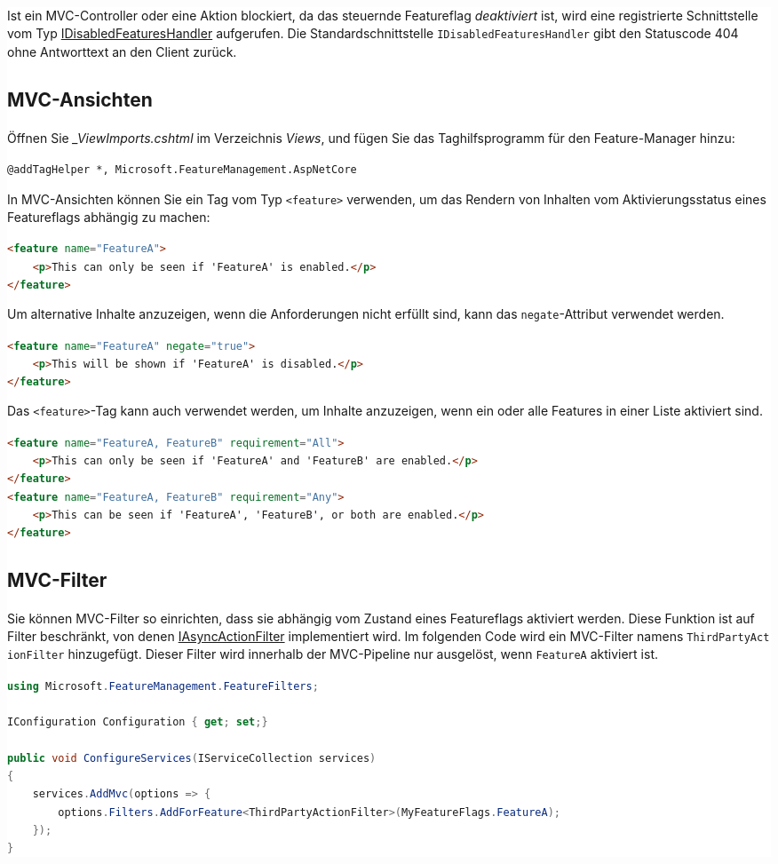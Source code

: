 Ist ein MVC-Controller oder eine Aktion blockiert, da das steuernde Featureflag *deaktiviert* ist, wird eine registrierte Schnittstelle vom Typ [IDisabledFeaturesHandler](/dotnet/api/microsoft.featuremanagement.mvc.idisabledfeatureshandler?view=azure-dotnet-preview) aufgerufen. Die Standardschnittstelle `IDisabledFeaturesHandler` gibt den Statuscode 404 ohne Antworttext an den Client zurück.

## <a name="mvc-views"></a>MVC-Ansichten

Öffnen Sie *_ViewImports.cshtml* im Verzeichnis *Views*, und fügen Sie das Taghilfsprogramm für den Feature-Manager hinzu:

```html
@addTagHelper *, Microsoft.FeatureManagement.AspNetCore
```

In MVC-Ansichten können Sie ein Tag vom Typ `<feature>` verwenden, um das Rendern von Inhalten vom Aktivierungsstatus eines Featureflags abhängig zu machen:

```html
<feature name="FeatureA">
    <p>This can only be seen if 'FeatureA' is enabled.</p>
</feature>
```

Um alternative Inhalte anzuzeigen, wenn die Anforderungen nicht erfüllt sind, kann das `negate`-Attribut verwendet werden.

```html
<feature name="FeatureA" negate="true">
    <p>This will be shown if 'FeatureA' is disabled.</p>
</feature>
```

Das `<feature>`-Tag kann auch verwendet werden, um Inhalte anzuzeigen, wenn ein oder alle Features in einer Liste aktiviert sind.

```html
<feature name="FeatureA, FeatureB" requirement="All">
    <p>This can only be seen if 'FeatureA' and 'FeatureB' are enabled.</p>
</feature>
<feature name="FeatureA, FeatureB" requirement="Any">
    <p>This can be seen if 'FeatureA', 'FeatureB', or both are enabled.</p>
</feature>
```

## <a name="mvc-filters"></a>MVC-Filter

Sie können MVC-Filter so einrichten, dass sie abhängig vom Zustand eines Featureflags aktiviert werden. Diese Funktion ist auf Filter beschränkt, von denen [IAsyncActionFilter](/dotnet/api/microsoft.aspnetcore.mvc.filters.iasyncactionfilter) implementiert wird. Im folgenden Code wird ein MVC-Filter namens `ThirdPartyActionFilter` hinzugefügt. Dieser Filter wird innerhalb der MVC-Pipeline nur ausgelöst, wenn `FeatureA` aktiviert ist.  

```csharp
using Microsoft.FeatureManagement.FeatureFilters;

IConfiguration Configuration { get; set;}

public void ConfigureServices(IServiceCollection services)
{
    services.AddMvc(options => {
        options.Filters.AddForFeature<ThirdPartyActionFilter>(MyFeatureFlags.FeatureA);
    });
}
```

